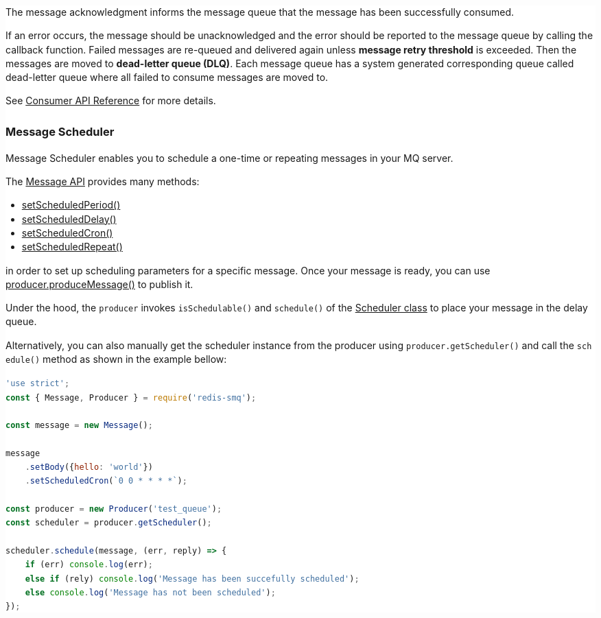 The message acknowledgment informs the message queue that the message has been successfully consumed.

If an error occurs, the message should be unacknowledged and the error should be reported to the message queue by
calling the callback function. Failed messages are re-queued and delivered again unless **message retry threshold** is
exceeded. Then the messages are moved to **dead-letter queue (DLQ)**. Each message queue has a system generated
corresponding queue called dead-letter queue where all failed to consume messages are moved to.

See [Consumer API Reference](docs/api/consumer.md) for more details.

### Message Scheduler

Message Scheduler enables you to schedule a one-time or repeating messages in your MQ server.

The [Message API](docs/api/message.md) provides many methods:

- [setScheduledPeriod()](docs/api/message.md#messageprototypesetscheduledperiod) 
- [setScheduledDelay()](docs/api/message.md#messageprototypesetscheduleddelay) 
- [setScheduledCron()](docs/api/message.md#messageprototypesetscheduledcron)
- [setScheduledRepeat()](docs/api/message.md#messageprototypesetscheduledrepeat)

in order to set up scheduling parameters for a specific message. Once your message is ready, you can use 
[producer.produceMessage()](docs/api/producer.md#producerprototypeproducemessage) to publish it. 

Under the hood, the `producer` invokes `isSchedulable()` and `schedule()`  of the [Scheduler class](docs/api/scheduler.md) 
to place your message in the delay queue.

Alternatively, you can also manually get the scheduler instance from the producer using `producer.getScheduler()` 
and call the `schedule()` method as shown in the example bellow:

```javascript
'use strict';
const { Message, Producer } = require('redis-smq');

const message = new Message();

message
    .setBody({hello: 'world'})
    .setScheduledCron(`0 0 * * * *`);

const producer = new Producer('test_queue');
const scheduler = producer.getScheduler();

scheduler.schedule(message, (err, reply) => {
    if (err) console.log(err);
    else if (rely) console.log('Message has been succefully scheduled');
    else console.log('Message has not been scheduled');
});
```
